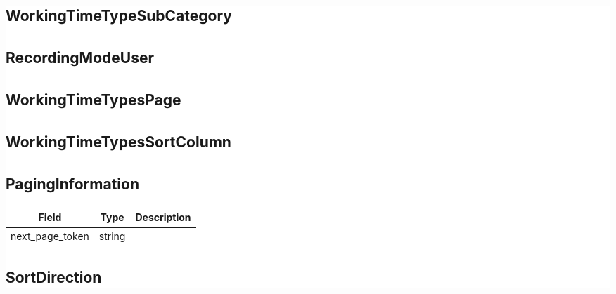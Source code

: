 ## WorkingTimeTypeSubCategory





## RecordingModeUser





## WorkingTimeTypesPage





## WorkingTimeTypesSortColumn





## PagingInformation



| Field | Type | Description |
|-------|------|-------------|
| next_page_token | string |  |


## SortDirection



